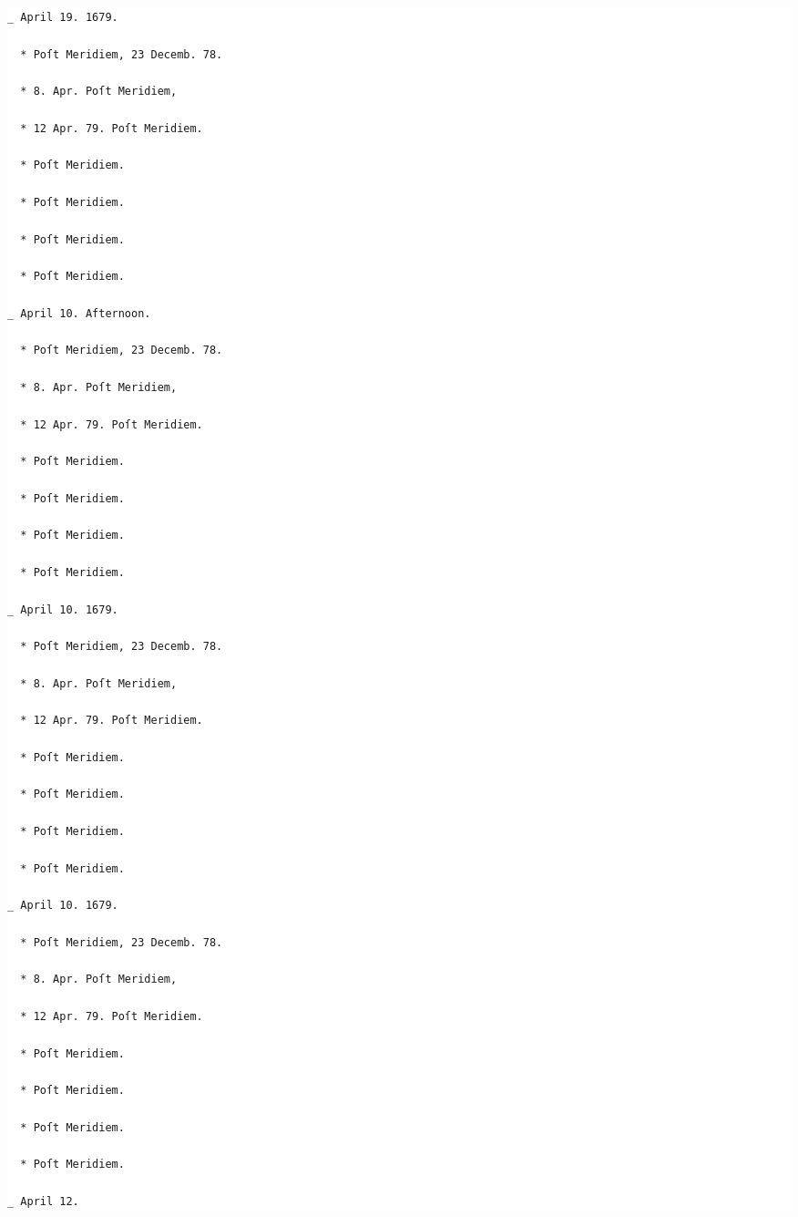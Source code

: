     _ April 19. 1679.

      * Poſt Meridiem, 23 Decemb. 78.

      * 8. Apr. Poſt Meridiem,

      * 12 Apr. 79. Poſt Meridiem.

      * Poſt Meridiem.

      * Poſt Meridiem.

      * Poſt Meridiem.

      * Poſt Meridiem.

    _ April 10. Afternoon.

      * Poſt Meridiem, 23 Decemb. 78.

      * 8. Apr. Poſt Meridiem,

      * 12 Apr. 79. Poſt Meridiem.

      * Poſt Meridiem.

      * Poſt Meridiem.

      * Poſt Meridiem.

      * Poſt Meridiem.

    _ April 10. 1679.

      * Poſt Meridiem, 23 Decemb. 78.

      * 8. Apr. Poſt Meridiem,

      * 12 Apr. 79. Poſt Meridiem.

      * Poſt Meridiem.

      * Poſt Meridiem.

      * Poſt Meridiem.

      * Poſt Meridiem.

    _ April 10. 1679.

      * Poſt Meridiem, 23 Decemb. 78.

      * 8. Apr. Poſt Meridiem,

      * 12 Apr. 79. Poſt Meridiem.

      * Poſt Meridiem.

      * Poſt Meridiem.

      * Poſt Meridiem.

      * Poſt Meridiem.

    _ April 12.
